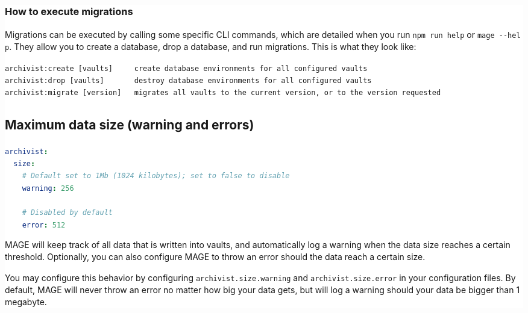### How to execute migrations

Migrations can be executed by calling some specific CLI commands, which are detailed when you run
`npm run help` or `mage --help`. They allow you to create a database, drop a database, and run migrations.
This is what they look like:

```plaintext
archivist:create [vaults]     create database environments for all configured vaults
archivist:drop [vaults]       destroy database environments for all configured vaults
archivist:migrate [version]   migrates all vaults to the current version, or to the version requested
```

## Maximum data size (warning and errors)

```yaml
archivist:
  size:
    # Default set to 1Mb (1024 kilobytes); set to false to disable
    warning: 256

    # Disabled by default
    error: 512
```

MAGE will keep track of all data that is written into vaults, and automatically log a warning
when the data size reaches a certain threshold. Optionally, you can also configure MAGE to throw
an error should the data reach a certain size.

You may configure this behavior by configuring `archivist.size.warning` and `archivist.size.error`
in your configuration files. By default, MAGE will never throw an error no matter how big your
data gets, but will log a warning should your data be bigger than 1 megabyte.
